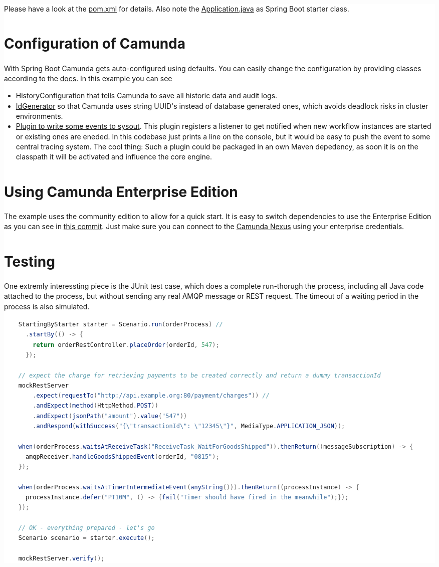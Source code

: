 Please have a look at the [pom.xml](pom.xml) for details. Also note the [Application.java](src/main/java/com/camunda/demo/springboot/Application.java) as Spring Boot starter class.


# Configuration of Camunda

With Spring Boot Camunda gets auto-configured using defaults. You can easily change the configuration by providing classes according to the [docs](https://camunda.github.io/camunda-bpm-spring-boot-starter/docs/2.1.2/index.html#_process_engine_configuration). In this example you can see

- [HistoryConfiguration](src/main/java/com/camunda/demo/springboot/conf/CamundaEngineHistoryConfiguration.java) that tells Camunda to save all historic data and audit logs.
- [IdGenerator](src/main/java/com/camunda/demo/springboot/conf/CamundaIdGeneratorConfiguration.java) so that Camunda uses string UUID's instead of database generated ones, which avoids deadlock risks in cluster environments.
- [Plugin to write some events to sysout](src/main/java/com/camunda/demo/springboot/conf/plugin/SendEventListener). This plugin registers a listener to get notified when new workflow instances are started or existing ones are eneded. In this codebase just prints a line on the console, but it would be easy to push the event to some central tracing system. The cool thing: Such a plugin could be packaged in an own Maven depedency, as soon it is on the classpath it will be activated and influence the core engine. 


# Using Camunda Enterprise Edition

The example uses the community edition to allow for a quick start. It is easy to switch dependencies to use the Enterprise Edition as you can see in [this commit](commit/724e3db5f09f1743445c78d84e28d2fa5c0b6005). Just make sure you can connect to the [Camunda Nexus](https://docs.camunda.org/get-started/apache-maven/#camunda-nexus) using your enterprise credentials.

# Testing

One extremly interessting piece is the JUnit test case, which does a complete run-thorugh the process, including all Java code attached to the process, but without sending any real AMQP message or REST request. The timeout of a waiting period in the process is also simulated. 

```java
    StartingByStarter starter = Scenario.run(orderProcess) //
      .startBy(() -> {
        return orderRestController.placeOrder(orderId, 547);
      });
    
    // expect the charge for retrieving payments to be created correctly and return a dummy transactionId
    mockRestServer
        .expect(requestTo("http://api.example.org:80/payment/charges")) //
        .andExpect(method(HttpMethod.POST))
        .andExpect(jsonPath("amount").value("547"))
        .andRespond(withSuccess("{\"transactionId\": \"12345\"}", MediaType.APPLICATION_JSON));
    
    when(orderProcess.waitsAtReceiveTask("ReceiveTask_WaitForGoodsShipped")).thenReturn((messageSubscription) -> {
      amqpReceiver.handleGoodsShippedEvent(orderId, "0815");
    });    

    when(orderProcess.waitsAtTimerIntermediateEvent(anyString())).thenReturn((processInstance) -> {
      processInstance.defer("PT10M", () -> {fail("Timer should have fired in the meanwhile");}); 
    });
    
    // OK - everything prepared - let's go
    Scenario scenario = starter.execute();
    
    mockRestServer.verify();
```